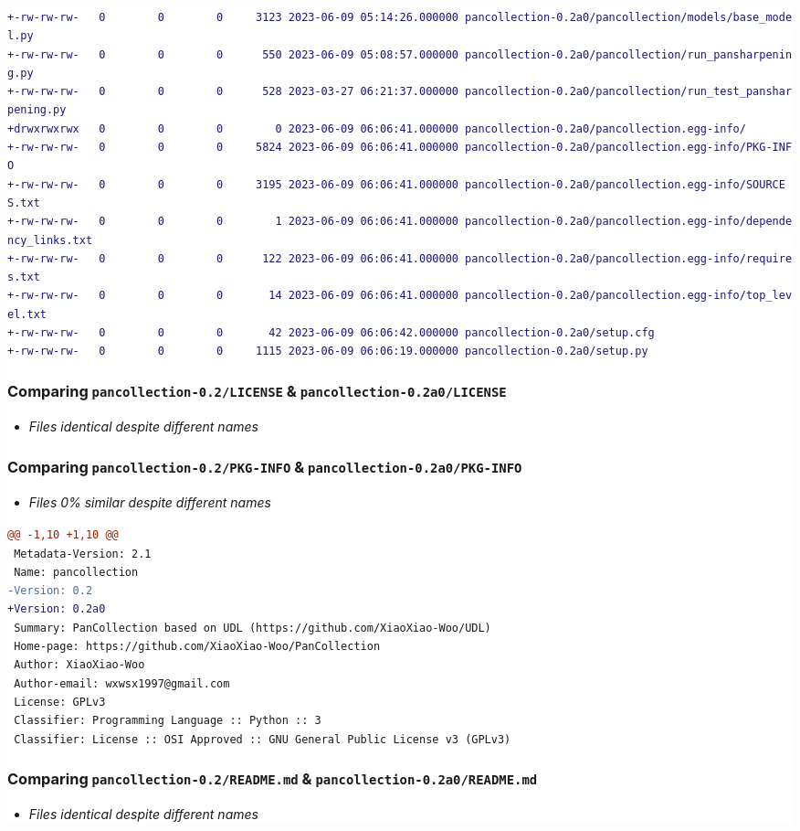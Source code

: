 ```diff
+-rw-rw-rw-   0        0        0     3123 2023-06-09 05:14:26.000000 pancollection-0.2a0/pancollection/models/base_model.py
+-rw-rw-rw-   0        0        0      550 2023-06-09 05:08:57.000000 pancollection-0.2a0/pancollection/run_pansharpening.py
+-rw-rw-rw-   0        0        0      528 2023-03-27 06:21:37.000000 pancollection-0.2a0/pancollection/run_test_pansharpening.py
+drwxrwxrwx   0        0        0        0 2023-06-09 06:06:41.000000 pancollection-0.2a0/pancollection.egg-info/
+-rw-rw-rw-   0        0        0     5824 2023-06-09 06:06:41.000000 pancollection-0.2a0/pancollection.egg-info/PKG-INFO
+-rw-rw-rw-   0        0        0     3195 2023-06-09 06:06:41.000000 pancollection-0.2a0/pancollection.egg-info/SOURCES.txt
+-rw-rw-rw-   0        0        0        1 2023-06-09 06:06:41.000000 pancollection-0.2a0/pancollection.egg-info/dependency_links.txt
+-rw-rw-rw-   0        0        0      122 2023-06-09 06:06:41.000000 pancollection-0.2a0/pancollection.egg-info/requires.txt
+-rw-rw-rw-   0        0        0       14 2023-06-09 06:06:41.000000 pancollection-0.2a0/pancollection.egg-info/top_level.txt
+-rw-rw-rw-   0        0        0       42 2023-06-09 06:06:42.000000 pancollection-0.2a0/setup.cfg
+-rw-rw-rw-   0        0        0     1115 2023-06-09 06:06:19.000000 pancollection-0.2a0/setup.py
```

### Comparing `pancollection-0.2/LICENSE` & `pancollection-0.2a0/LICENSE`

 * *Files identical despite different names*

### Comparing `pancollection-0.2/PKG-INFO` & `pancollection-0.2a0/PKG-INFO`

 * *Files 0% similar despite different names*

```diff
@@ -1,10 +1,10 @@
 Metadata-Version: 2.1
 Name: pancollection
-Version: 0.2
+Version: 0.2a0
 Summary: PanCollection based on UDL (https://github.com/XiaoXiao-Woo/UDL)
 Home-page: https://github.com/XiaoXiao-Woo/PanCollection
 Author: XiaoXiao-Woo
 Author-email: wxwsx1997@gmail.com
 License: GPLv3
 Classifier: Programming Language :: Python :: 3
 Classifier: License :: OSI Approved :: GNU General Public License v3 (GPLv3)
```

### Comparing `pancollection-0.2/README.md` & `pancollection-0.2a0/README.md`

 * *Files identical despite different names*
